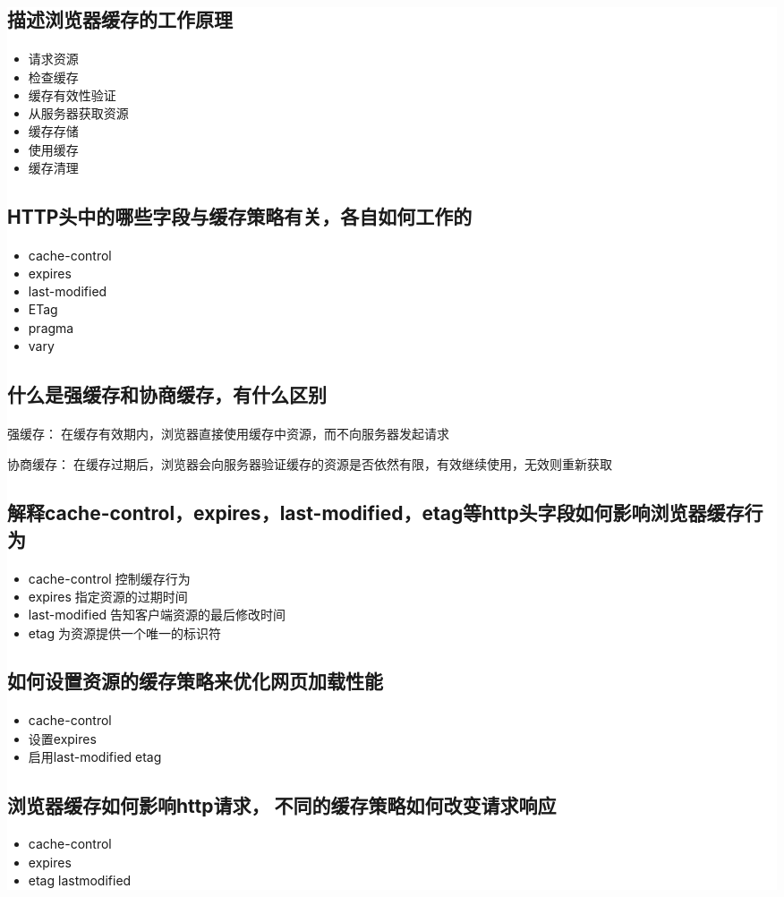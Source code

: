 ## 描述浏览器缓存的工作原理

- 请求资源
- 检查缓存
- 缓存有效性验证
- 从服务器获取资源
- 缓存存储
- 使用缓存
- 缓存清理



## HTTP头中的哪些字段与缓存策略有关，各自如何工作的

- cache-control
- expires
- last-modified
- ETag
- pragma
- vary



## 什么是强缓存和协商缓存，有什么区别

强缓存： 在缓存有效期内，浏览器直接使用缓存中资源，而不向服务器发起请求

协商缓存： 在缓存过期后，浏览器会向服务器验证缓存的资源是否依然有限，有效继续使用，无效则重新获取





## 解释cache-control，expires，last-modified，etag等http头字段如何影响浏览器缓存行为

- cache-control 控制缓存行为
- expires 指定资源的过期时间
- last-modified 告知客户端资源的最后修改时间
- etag 为资源提供一个唯一的标识符



## 如何设置资源的缓存策略来优化网页加载性能

- cache-control
- 设置expires
- 启用last-modified etag



## 浏览器缓存如何影响http请求， 不同的缓存策略如何改变请求响应

- cache-control
- expires
- etag lastmodified
